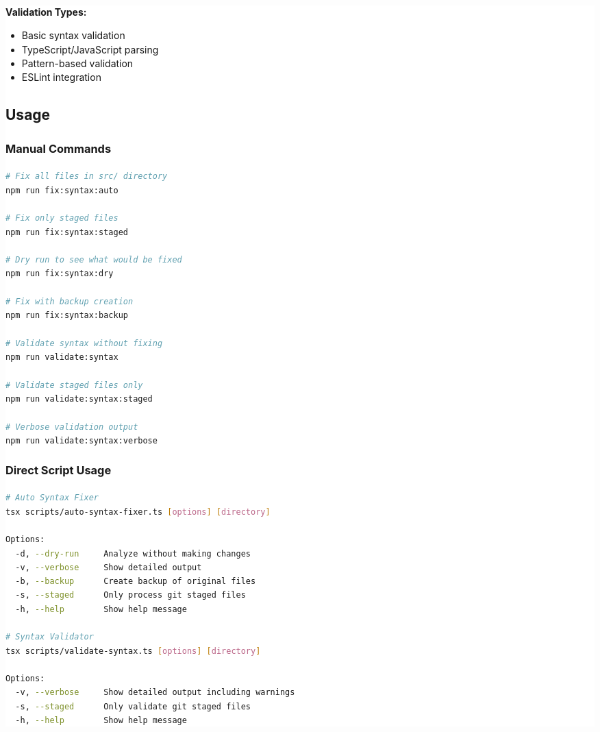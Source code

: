 **Validation Types:**
- Basic syntax validation
- TypeScript/JavaScript parsing
- Pattern-based validation
- ESLint integration

## Usage

### Manual Commands

```bash
# Fix all files in src/ directory
npm run fix:syntax:auto

# Fix only staged files
npm run fix:syntax:staged

# Dry run to see what would be fixed
npm run fix:syntax:dry

# Fix with backup creation
npm run fix:syntax:backup

# Validate syntax without fixing
npm run validate:syntax

# Validate staged files only
npm run validate:syntax:staged

# Verbose validation output
npm run validate:syntax:verbose
```

### Direct Script Usage

```bash
# Auto Syntax Fixer
tsx scripts/auto-syntax-fixer.ts [options] [directory]

Options:
  -d, --dry-run     Analyze without making changes
  -v, --verbose     Show detailed output
  -b, --backup      Create backup of original files
  -s, --staged      Only process git staged files
  -h, --help        Show help message

# Syntax Validator
tsx scripts/validate-syntax.ts [options] [directory]

Options:
  -v, --verbose     Show detailed output including warnings
  -s, --staged      Only validate git staged files
  -h, --help        Show help message
```
